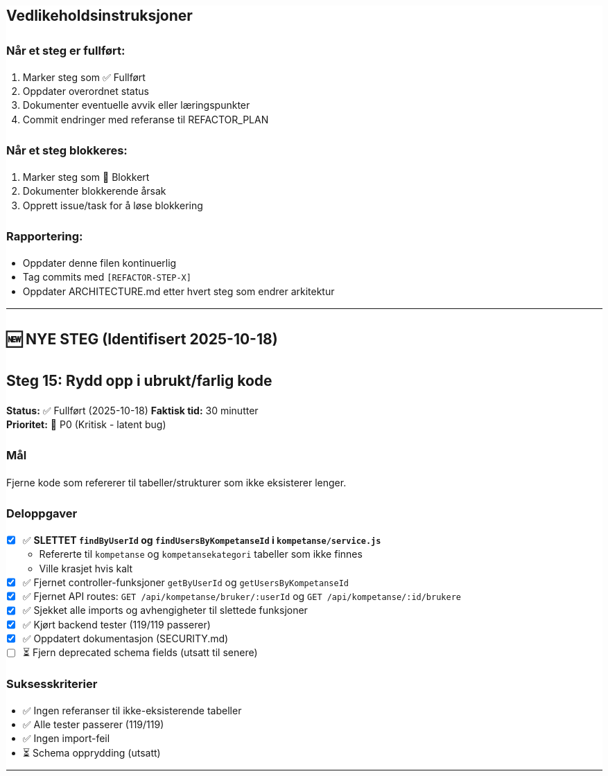 ## Vedlikeholdsinstruksjoner

### Når et steg er fullført:
1. Marker steg som ✅ Fullført
2. Oppdater overordnet status
3. Dokumenter eventuelle avvik eller læringspunkter
4. Commit endringer med referanse til REFACTOR_PLAN

### Når et steg blokkeres:
1. Marker steg som 🚫 Blokkert
2. Dokumenter blokkerende årsak
3. Opprett issue/task for å løse blokkering

### Rapportering:
- Oppdater denne filen kontinuerlig
- Tag commits med `[REFACTOR-STEP-X]`
- Oppdater ARCHITECTURE.md etter hvert steg som endrer arkitektur

---

## 🆕 NYE STEG (Identifisert 2025-10-18)

## Steg 15: Rydd opp i ubrukt/farlig kode
**Status:** ✅ Fullført (2025-10-18)
**Faktisk tid:** 30 minutter  
**Prioritet:** 🔴 P0 (Kritisk - latent bug)

### Mål
Fjerne kode som refererer til tabeller/strukturer som ikke eksisterer lenger.

### Deloppgaver
- [x] ✅ **SLETTET `findByUserId` og `findUsersByKompetanseId` i `kompetanse/service.js`**
  - Refererte til `kompetanse` og `kompetansekategori` tabeller som ikke finnes
  - Ville krasjet hvis kalt
- [x] ✅ Fjernet controller-funksjoner `getByUserId` og `getUsersByKompetanseId`
- [x] ✅ Fjernet API routes: `GET /api/kompetanse/bruker/:userId` og `GET /api/kompetanse/:id/brukere`
- [x] ✅ Sjekket alle imports og avhengigheter til slettede funksjoner
- [x] ✅ Kjørt backend tester (119/119 passerer)
- [x] ✅ Oppdatert dokumentasjon (SECURITY.md)
- [ ] ⏳ Fjern deprecated schema fields (utsatt til senere)

### Suksesskriterier
- ✅ Ingen referanser til ikke-eksisterende tabeller
- ✅ Alle tester passerer (119/119)
- ✅ Ingen import-feil
- ⏳ Schema opprydding (utsatt)

---